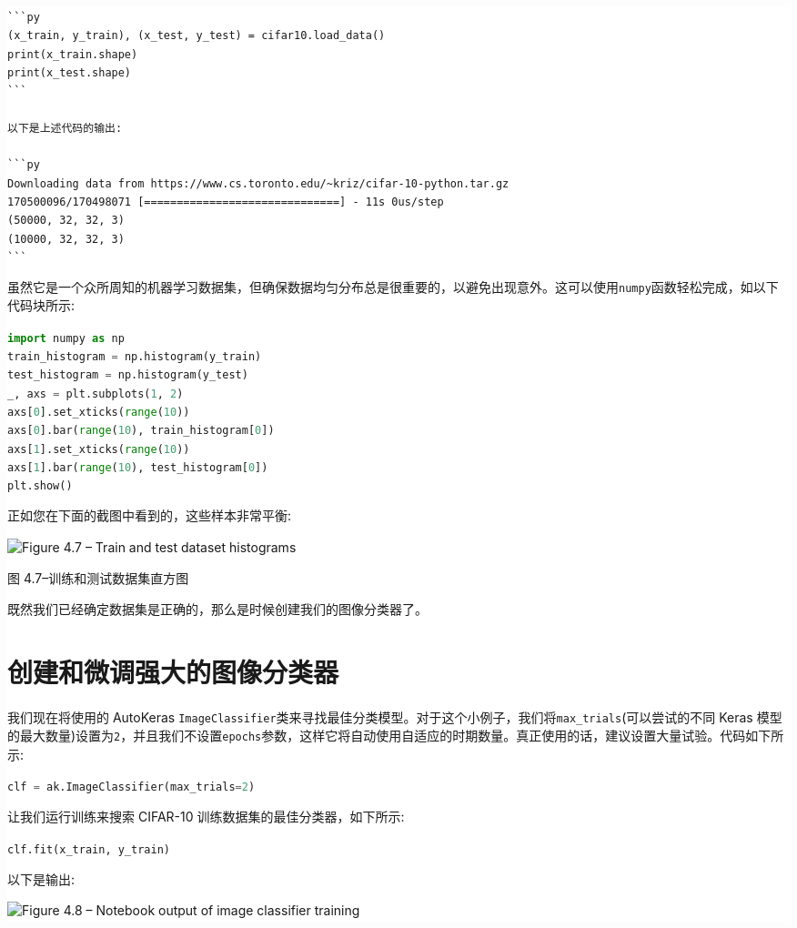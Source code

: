     ```py
    (x_train, y_train), (x_test, y_test) = cifar10.load_data()
    print(x_train.shape)
    print(x_test.shape)
    ```

    以下是上述代码的输出:

    ```py
    Downloading data from https://www.cs.toronto.edu/~kriz/cifar-10-python.tar.gz
    170500096/170498071 [==============================] - 11s 0us/step
    (50000, 32, 32, 3)
    (10000, 32, 32, 3)
    ```

虽然它是一个众所周知的机器学习数据集，但确保数据均匀分布总是很重要的，以避免出现意外。这可以使用`numpy`函数轻松完成，如以下代码块所示:

```py
import numpy as np 
train_histogram = np.histogram(y_train)
test_histogram = np.histogram(y_test)
_, axs = plt.subplots(1, 2)
axs[0].set_xticks(range(10))
axs[0].bar(range(10), train_histogram[0])
axs[1].set_xticks(range(10))
axs[1].bar(range(10), test_histogram[0])
plt.show()
```

正如您在下面的截图中看到的，这些样本非常平衡:

![Figure 4.7 – Train and test dataset histograms
](img/B16953_04_07.jpg)

图 4.7–训练和测试数据集直方图

既然我们已经确定数据集是正确的，那么是时候创建我们的图像分类器了。

# 创建和微调强大的图像分类器

我们现在将使用的 AutoKeras `ImageClassifier`类来寻找最佳分类模型。对于这个小例子，我们将`max_trials`(可以尝试的不同 Keras 模型的最大数量)设置为`2`，并且我们不设置`epochs`参数，这样它将自动使用自适应的时期数量。真正使用的话，建议设置大量试验。代码如下所示:

```py
clf = ak.ImageClassifier(max_trials=2)
```

让我们运行训练来搜索 CIFAR-10 训练数据集的最佳分类器，如下所示:

```py
clf.fit(x_train, y_train)
```

以下是输出:

![Figure 4.8 – Notebook output of image classifier training
](img/B16953_04_08.jpg)
